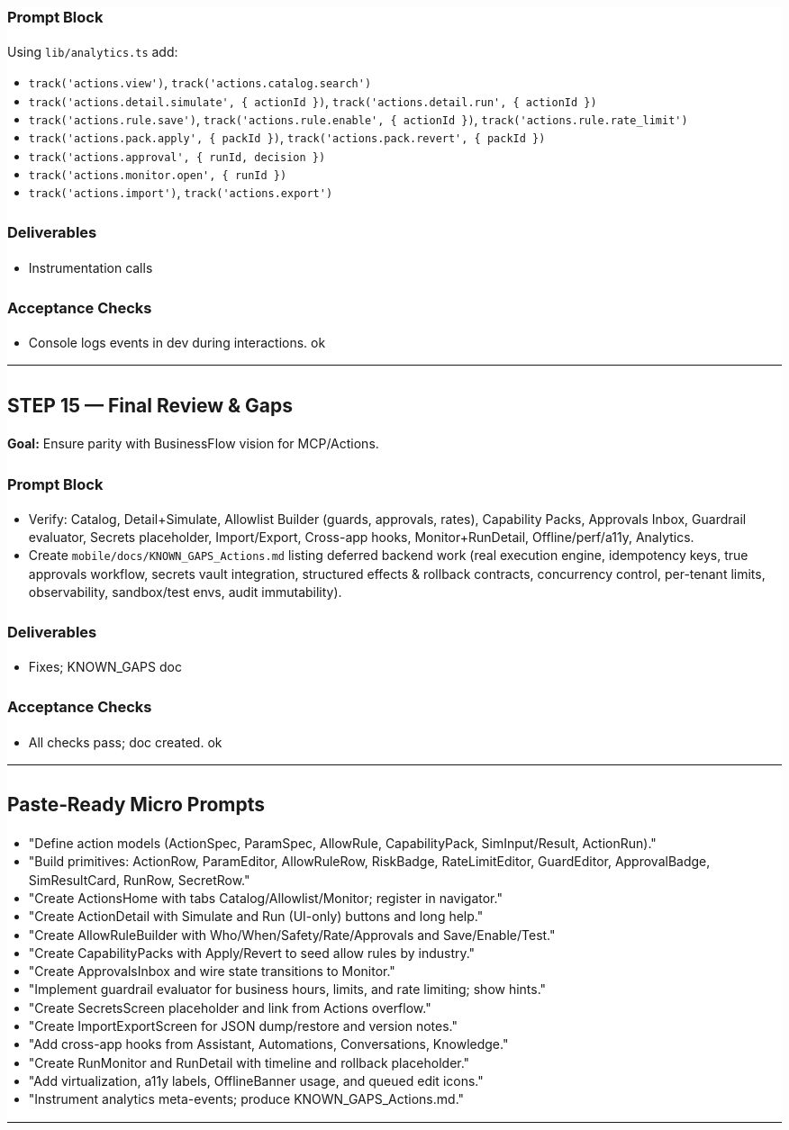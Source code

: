 ### Prompt Block
Using `lib/analytics.ts` add:
- `track('actions.view')`, `track('actions.catalog.search')`
- `track('actions.detail.simulate', { actionId })`, `track('actions.detail.run', { actionId })`
- `track('actions.rule.save')`, `track('actions.rule.enable', { actionId })`, `track('actions.rule.rate_limit')`
- `track('actions.pack.apply', { packId })`, `track('actions.pack.revert', { packId })`
- `track('actions.approval', { runId, decision })`
- `track('actions.monitor.open', { runId })`
- `track('actions.import')`, `track('actions.export')`

### Deliverables
- Instrumentation calls

### Acceptance Checks
- Console logs events in dev during interactions.
ok
---

## STEP 15 — Final Review & Gaps
**Goal:** Ensure parity with BusinessFlow vision for MCP/Actions.

### Prompt Block
- Verify: Catalog, Detail+Simulate, Allowlist Builder (guards, approvals, rates), Capability Packs, Approvals Inbox, Guardrail evaluator, Secrets placeholder, Import/Export, Cross-app hooks, Monitor+RunDetail, Offline/perf/a11y, Analytics.
- Create `mobile/docs/KNOWN_GAPS_Actions.md` listing deferred backend work (real execution engine, idempotency keys, true approvals workflow, secrets vault integration, structured effects & rollback contracts, concurrency control, per-tenant limits, observability, sandbox/test envs, audit immutability).

### Deliverables
- Fixes; KNOWN_GAPS doc

### Acceptance Checks
- All checks pass; doc created.
ok
---

## Paste‑Ready Micro Prompts
- "Define action models (ActionSpec, ParamSpec, AllowRule, CapabilityPack, SimInput/Result, ActionRun)."
- "Build primitives: ActionRow, ParamEditor, AllowRuleRow, RiskBadge, RateLimitEditor, GuardEditor, ApprovalBadge, SimResultCard, RunRow, SecretRow."
- "Create ActionsHome with tabs Catalog/Allowlist/Monitor; register in navigator."
- "Create ActionDetail with Simulate and Run (UI-only) buttons and long help."
- "Create AllowRuleBuilder with Who/When/Safety/Rate/Approvals and Save/Enable/Test."
- "Create CapabilityPacks with Apply/Revert to seed allow rules by industry."
- "Create ApprovalsInbox and wire state transitions to Monitor."
- "Implement guardrail evaluator for business hours, limits, and rate limiting; show hints."
- "Create SecretsScreen placeholder and link from Actions overflow."
- "Create ImportExportScreen for JSON dump/restore and version notes."
- "Add cross-app hooks from Assistant, Automations, Conversations, Knowledge."
- "Create RunMonitor and RunDetail with timeline and rollback placeholder."
- "Add virtualization, a11y labels, OfflineBanner usage, and queued edit icons."
- "Instrument analytics meta-events; produce KNOWN_GAPS_Actions.md."

---